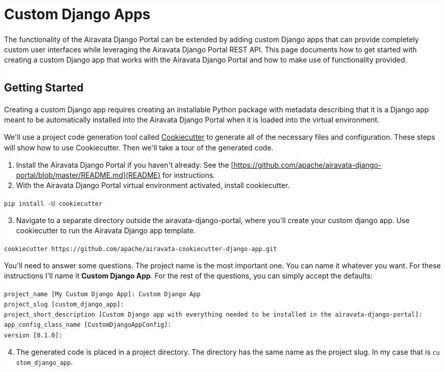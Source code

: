 # Custom Django Apps

The functionality of the Airavata Django Portal can be extended by adding custom
Django apps that can provide completely custom user interfaces while leveraging
the Airavata Django Portal REST API. This page documents how to get started with
creating a custom Django app that works with the Airavata Django Portal and how
to make use of functionality provided.

## Getting Started

Creating a custom Django app requires creating an installable Python package
with metadata describing that it is a Django app meant to be automatically
installed into the Airavata Django Portal when it is loaded into the virtual
environment.

We'll use a project code generation tool called
[Cookiecutter](https://cookiecutter.readthedocs.io/) to generate all of the
necessary files and configuration. These steps will show how to use
Cookiecutter. Then we'll take a tour of the generated code.

1.  Install the Airavata Django Portal if you haven't already. See the
    [https://github.com/apache/airavata-django-portal/blob/master/README.md](README)
    for instructions.
2.  With the Airavata Django Portal virtual environment activated, install
    cookiecutter.

```
pip install -U cookiecutter
```

3.  Navigate to a separate directory outside the airavata-django-portal, where
    you'll create your custom django app. Use cookiecutter to run the Airavata
    Django app template.

```
cookiecutter https://github.com/apache/airavata-cookiecutter-django-app.git
```

You'll need to answer some questions. The project name is the most important
one. You can name it whatever you want. For these instructions I'll name it
**Custom Django App**. For the rest of the questions, you can simply accept the
defaults:

```
project_name [My Custom Django App]: Custom Django App
project_slug [custom_django_app]:
project_short_description [Custom Django app with everything needed to be installed in the airavata-django-portal]:
app_config_class_name [CustomDjangoAppConfig]:
version [0.1.0]:
```

4. The generated code is placed in a project directory. The directory has the
   same name as the project slug. In my case that is `custom_django_app`.
